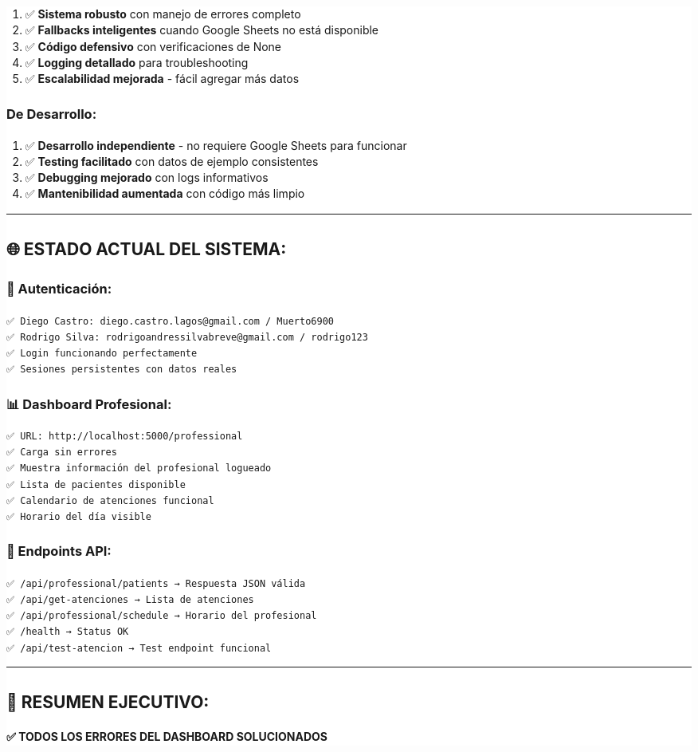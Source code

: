 1. ✅ **Sistema robusto** con manejo de errores completo
2. ✅ **Fallbacks inteligentes** cuando Google Sheets no está disponible
3. ✅ **Código defensivo** con verificaciones de None
4. ✅ **Logging detallado** para troubleshooting
5. ✅ **Escalabilidad mejorada** - fácil agregar más datos

### **De Desarrollo:**

1. ✅ **Desarrollo independiente** - no requiere Google Sheets para funcionar
2. ✅ **Testing facilitado** con datos de ejemplo consistentes
3. ✅ **Debugging mejorado** con logs informativos
4. ✅ **Mantenibilidad aumentada** con código más limpio

---

## 🌐 **ESTADO ACTUAL DEL SISTEMA:**

### **🔐 Autenticación:**

```
✅ Diego Castro: diego.castro.lagos@gmail.com / Muerto6900
✅ Rodrigo Silva: rodrigoandressilvabreve@gmail.com / rodrigo123
✅ Login funcionando perfectamente
✅ Sesiones persistentes con datos reales
```

### **📊 Dashboard Profesional:**

```
✅ URL: http://localhost:5000/professional
✅ Carga sin errores
✅ Muestra información del profesional logueado
✅ Lista de pacientes disponible
✅ Calendario de atenciones funcional
✅ Horario del día visible
```

### **🔗 Endpoints API:**

```
✅ /api/professional/patients → Respuesta JSON válida
✅ /api/get-atenciones → Lista de atenciones
✅ /api/professional/schedule → Horario del profesional
✅ /health → Status OK
✅ /api/test-atencion → Test endpoint funcional
```

---

## 🎉 **RESUMEN EJECUTIVO:**

**✅ TODOS LOS ERRORES DEL DASHBOARD SOLUCIONADOS**
